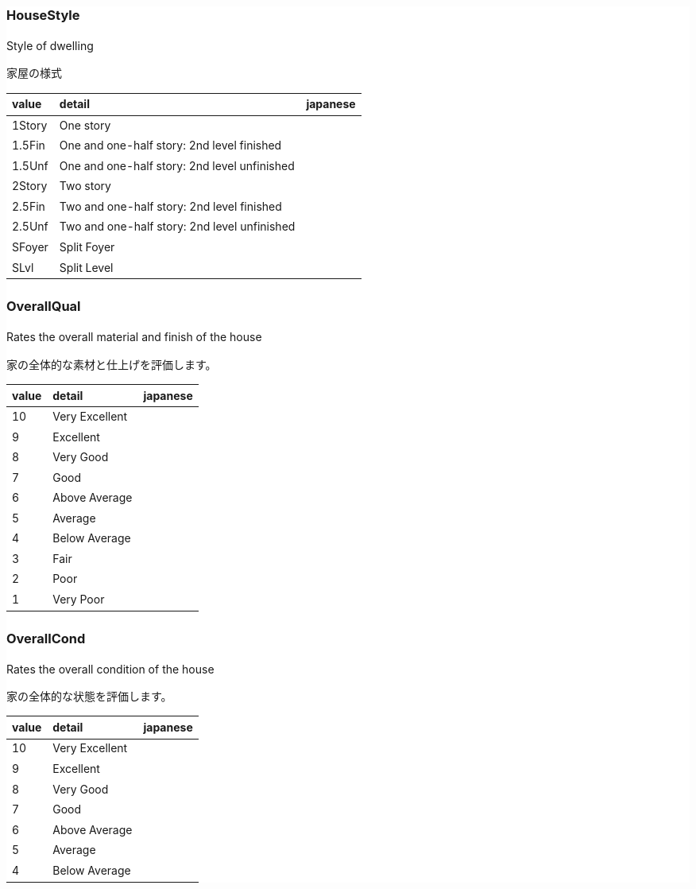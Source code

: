 ### HouseStyle
Style of dwelling

家屋の様式

|value|detail|japanese|
|:---|:---|:---|
|1Story|One story||
|1.5Fin|One and one-half story: 2nd level finished||
|1.5Unf|One and one-half story: 2nd level unfinished||
|2Story|Two story||
|2.5Fin|Two and one-half story: 2nd level finished||
|2.5Unf|Two and one-half story: 2nd level unfinished||
|SFoyer|Split Foyer||
|SLvl|Split Level||

### OverallQual
Rates the overall material and finish of the house

家の全体的な素材と仕上げを評価します。

|value|detail|japanese|
|:---|:---|:---|
|10|Very Excellent||
|9|Excellent||
|8|Very Good||
|7|Good||
|6|Above Average||
|5|Average||
|4|Below Average||
|3|Fair||
|2|Poor||
|1|Very Poor||

### OverallCond
Rates the overall condition of the house

家の全体的な状態を評価します。

|value|detail|japanese|
|:---|:---|:---|
|10|Very Excellent||
|9|Excellent||
|8|Very Good||
|7|Good||
|6|Above Average||
|5|Average||
|4|Below Average||